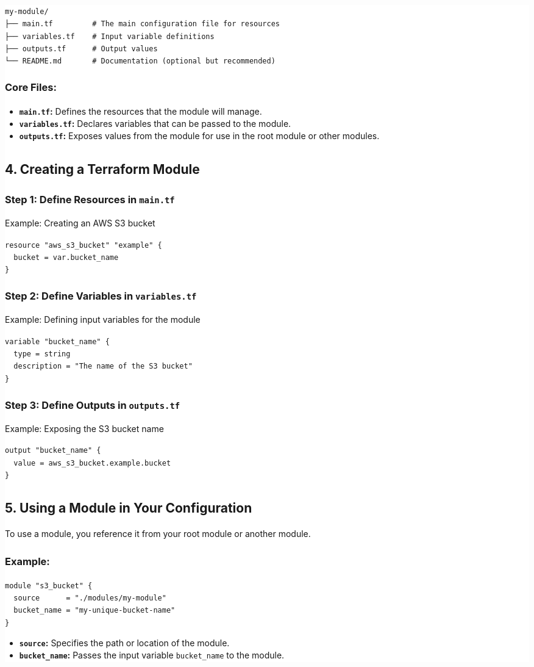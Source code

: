 ```
my-module/
├── main.tf         # The main configuration file for resources
├── variables.tf    # Input variable definitions
├── outputs.tf      # Output values
└── README.md       # Documentation (optional but recommended)
```

### **Core Files:**
- **`main.tf`:** Defines the resources that the module will manage.
- **`variables.tf`:** Declares variables that can be passed to the module.
- **`outputs.tf`:** Exposes values from the module for use in the root module or other modules.

## **4. Creating a Terraform Module**
### **Step 1: Define Resources in `main.tf`**
   Example: Creating an AWS S3 bucket
   ```hcl
   resource "aws_s3_bucket" "example" {
     bucket = var.bucket_name
   }
   ```

### **Step 2: Define Variables in `variables.tf`**
   Example: Defining input variables for the module
   ```hcl
   variable "bucket_name" {
     type = string
     description = "The name of the S3 bucket"
   }
   ```

### **Step 3: Define Outputs in `outputs.tf`**
   Example: Exposing the S3 bucket name
   ```hcl
   output "bucket_name" {
     value = aws_s3_bucket.example.bucket
   }
   ```

## **5. Using a Module in Your Configuration**
To use a module, you reference it from your root module or another module.

### **Example:**
```hcl
module "s3_bucket" {
  source      = "./modules/my-module"
  bucket_name = "my-unique-bucket-name"
}
```
- **`source`:** Specifies the path or location of the module.
- **`bucket_name`:** Passes the input variable `bucket_name` to the module.
